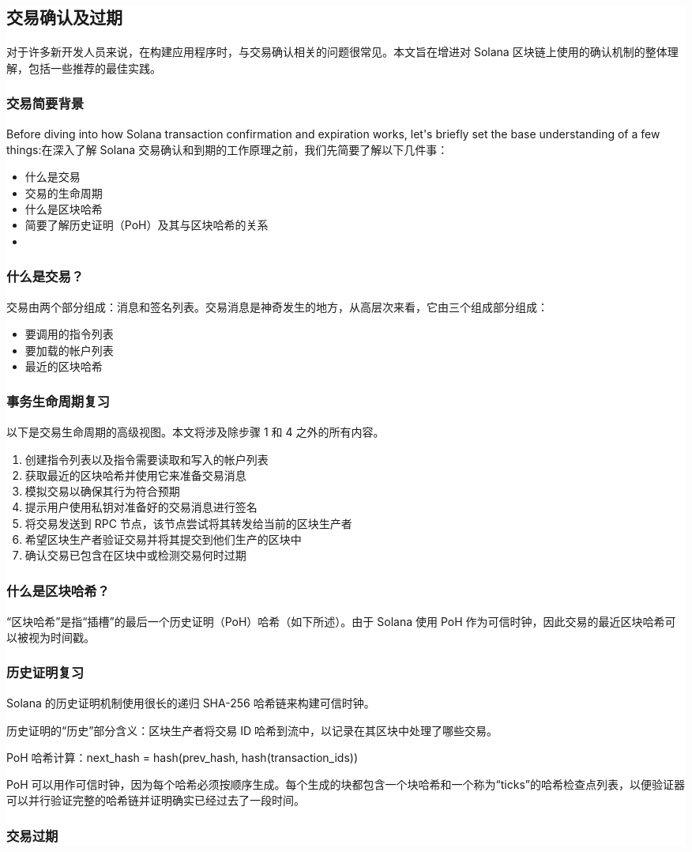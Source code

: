 

## 交易确认及过期

对于许多新开发人员来说，在构建应用程序时，与交易确认相关的问题很常见。本文旨在增进对 Solana 区块链上使用的确认机制的整体理解，包括一些推荐的最佳实践。



### 交易简要背景

Before diving into how Solana transaction confirmation and expiration works, let's briefly set the base understanding of a few things:在深入了解 Solana 交易确认和到期的工作原理之前，我们先简要了解以下几件事：

- 什么是交易
- 交易的生命周期
- 什么是区块哈希
- 简要了解历史证明（PoH）及其与区块哈希的关系
- 

### 什么是交易？

交易由两个部分组成：消息和签名列表。交易消息是神奇发生的地方，从高层次来看，它由三个组成部分组成：

- 要调用的指令列表
- 要加载的帐户列表
- 最近的区块哈希



### 事务生命周期复习

以下是交易生命周期的高级视图。本文将涉及除步骤 1 和 4 之外的所有内容。

1. 创建指令列表以及指令需要读取和写入的帐户列表
2. 获取最近的区块哈希并使用它来准备交易消息
3. 模拟交易以确保其行为符合预期
4. 提示用户使用私钥对准备好的交易消息进行签名
5. 将交易发送到 RPC 节点，该节点尝试将其转发给当前的区块生产者
6. 希望区块生产者验证交易并将其提交到他们生产的区块中
7. 确认交易已包含在区块中或检测交易何时过期



### 什么是区块哈希？ 

“区块哈希”是指“插槽”的最后一个历史证明（PoH）哈希（如下所述）。由于 Solana 使用 PoH 作为可信时钟，因此交易的最近区块哈希可以被视为时间戳。

### 历史证明复习

Solana 的历史证明机制使用很长的递归 SHA-256 哈希链来构建可信时钟。

历史证明的“历史”部分含义：区块生产者将交易 ID 哈希到流中，以记录在其区块中处理了哪些交易。

PoH 哈希计算：next_hash = hash(prev_hash, hash(transaction_ids))

PoH 可以用作可信时钟，因为每个哈希必须按顺序生成。每个生成的块都包含一个块哈希和一个称为“ticks”的哈希检查点列表，以便验证器可以并行验证完整的哈希链并证明确实已经过去了一段时间。

### 交易过期
